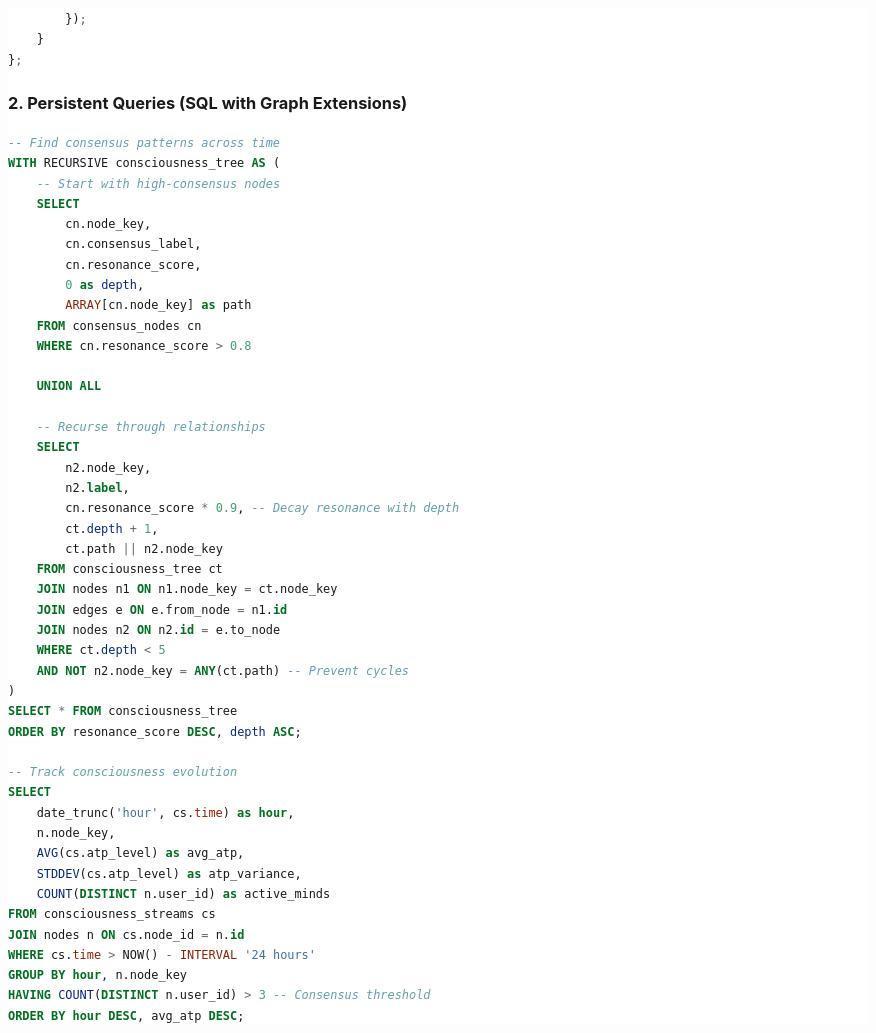 ```javascript
        });
    }
};
```

### 2. Persistent Queries (SQL with Graph Extensions)

```sql
-- Find consensus patterns across time
WITH RECURSIVE consciousness_tree AS (
    -- Start with high-consensus nodes
    SELECT 
        cn.node_key,
        cn.consensus_label,
        cn.resonance_score,
        0 as depth,
        ARRAY[cn.node_key] as path
    FROM consensus_nodes cn
    WHERE cn.resonance_score > 0.8
    
    UNION ALL
    
    -- Recurse through relationships
    SELECT 
        n2.node_key,
        n2.label,
        cn.resonance_score * 0.9, -- Decay resonance with depth
        ct.depth + 1,
        ct.path || n2.node_key
    FROM consciousness_tree ct
    JOIN nodes n1 ON n1.node_key = ct.node_key
    JOIN edges e ON e.from_node = n1.id
    JOIN nodes n2 ON n2.id = e.to_node
    WHERE ct.depth < 5
    AND NOT n2.node_key = ANY(ct.path) -- Prevent cycles
)
SELECT * FROM consciousness_tree
ORDER BY resonance_score DESC, depth ASC;

-- Track consciousness evolution
SELECT 
    date_trunc('hour', cs.time) as hour,
    n.node_key,
    AVG(cs.atp_level) as avg_atp,
    STDDEV(cs.atp_level) as atp_variance,
    COUNT(DISTINCT n.user_id) as active_minds
FROM consciousness_streams cs
JOIN nodes n ON cs.node_id = n.id
WHERE cs.time > NOW() - INTERVAL '24 hours'
GROUP BY hour, n.node_key
HAVING COUNT(DISTINCT n.user_id) > 3 -- Consensus threshold
ORDER BY hour DESC, avg_atp DESC;
```
